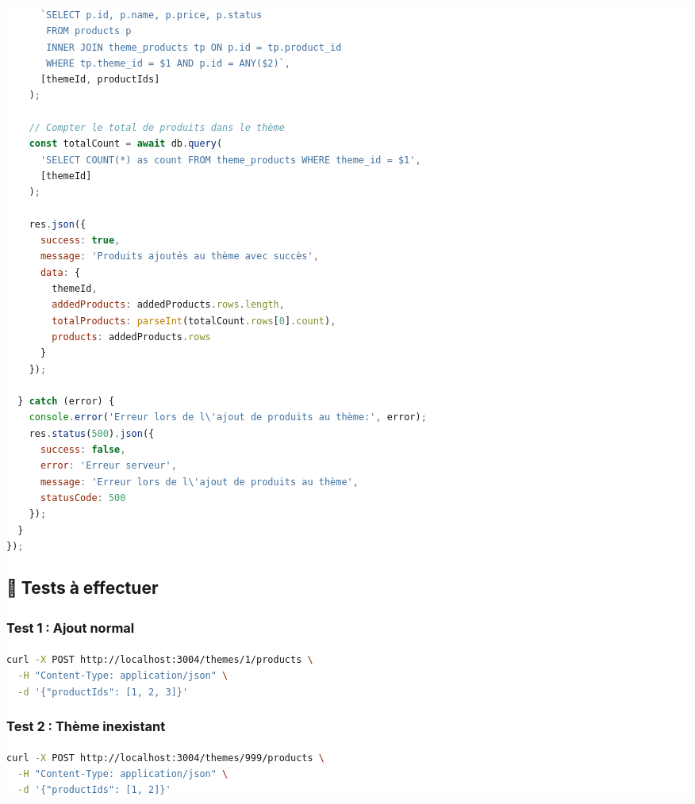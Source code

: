 ```javascript
      `SELECT p.id, p.name, p.price, p.status 
       FROM products p 
       INNER JOIN theme_products tp ON p.id = tp.product_id 
       WHERE tp.theme_id = $1 AND p.id = ANY($2)`,
      [themeId, productIds]
    );

    // Compter le total de produits dans le thème
    const totalCount = await db.query(
      'SELECT COUNT(*) as count FROM theme_products WHERE theme_id = $1',
      [themeId]
    );

    res.json({
      success: true,
      message: 'Produits ajoutés au thème avec succès',
      data: {
        themeId,
        addedProducts: addedProducts.rows.length,
        totalProducts: parseInt(totalCount.rows[0].count),
        products: addedProducts.rows
      }
    });

  } catch (error) {
    console.error('Erreur lors de l\'ajout de produits au thème:', error);
    res.status(500).json({
      success: false,
      error: 'Erreur serveur',
      message: 'Erreur lors de l\'ajout de produits au thème',
      statusCode: 500
    });
  }
});
```

## 🧪 **Tests à effectuer**

### **Test 1 : Ajout normal**
```bash
curl -X POST http://localhost:3004/themes/1/products \
  -H "Content-Type: application/json" \
  -d '{"productIds": [1, 2, 3]}'
```

### **Test 2 : Thème inexistant**
```bash
curl -X POST http://localhost:3004/themes/999/products \
  -H "Content-Type: application/json" \
  -d '{"productIds": [1, 2]}'
```

